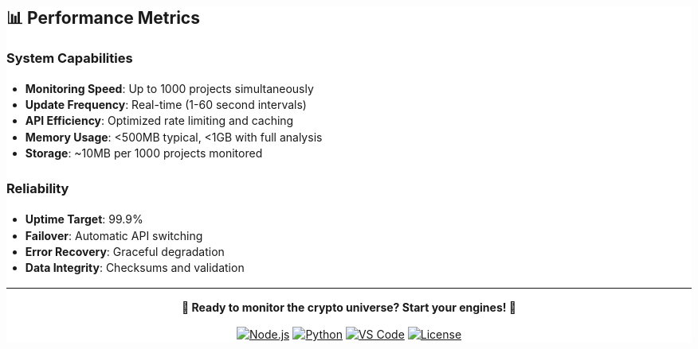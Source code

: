 
## 📊 Performance Metrics

### System Capabilities
- **Monitoring Speed**: Up to 1000 projects simultaneously
- **Update Frequency**: Real-time (1-60 second intervals)
- **API Efficiency**: Optimized rate limiting and caching
- **Memory Usage**: <500MB typical, <1GB with full analysis
- **Storage**: ~10MB per 1000 projects monitored

### Reliability
- **Uptime Target**: 99.9%
- **Failover**: Automatic API switching
- **Error Recovery**: Graceful degradation
- **Data Integrity**: Checksums and validation

---

<div align="center">

**🚀 Ready to monitor the crypto universe? Start your engines! 🚀**

[![Node.js](https://img.shields.io/badge/Node.js-18+-green.svg)](https://nodejs.org/)
[![Python](https://img.shields.io/badge/Python-3.8+-blue.svg)](https://python.org/)
[![VS Code](https://img.shields.io/badge/VS%20Code-Extension-orange.svg)](https://code.visualstudio.com/)
[![License](https://img.shields.io/badge/License-MIT-yellow.svg)](LICENSE)

</div>
